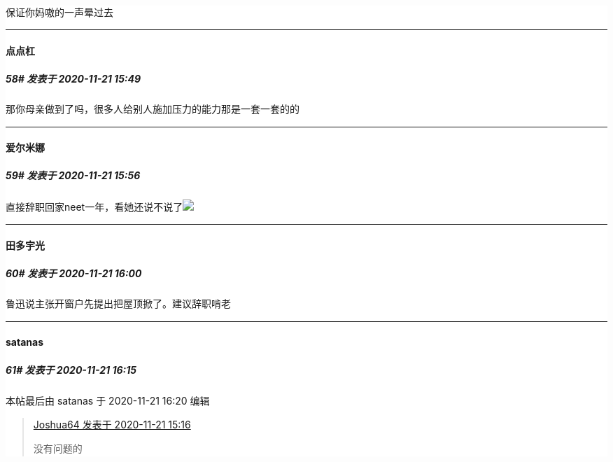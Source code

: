 保证你妈嗷的一声晕过去







*****

####  点点杠  
##### 58#       发表于 2020-11-21 15:49




那你母亲做到了吗，很多人给别人施加压力的能力那是一套一套的的







*****

####  爱尔米娜  
##### 59#       发表于 2020-11-21 15:56




直接辞职回家neet一年，看她还说不说了<img src="https://static.saraba1st.com/image/smiley/face2017/067.png" referrerpolicy="no-referrer">







*****

####  田多宇光  
##### 60#       发表于 2020-11-21 16:00




鲁迅说主张开窗户先提出把屋顶掀了。建议辞职啃老







*****

####  satanas  
##### 61#       发表于 2020-11-21 16:15



 本帖最后由 satanas 于 2020-11-21 16:20 编辑 
<blockquote><a href="httphttps://bbs.saraba1st.com/2b/forum.php?mod=redirect&amp;goto=findpost&amp;pid=49470115&amp;ptid=1973511" target="_blank">Joshua64 发表于 2020-11-21 15:16</a>

没有问题的
